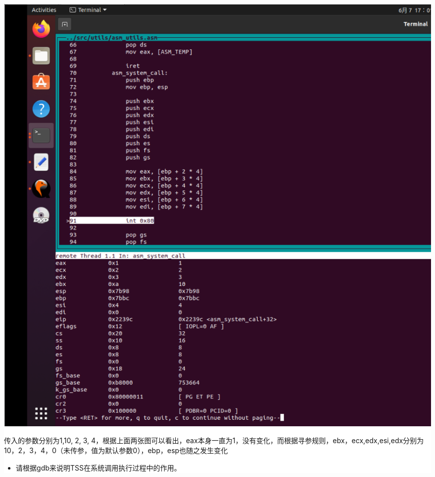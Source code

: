   ![ass1-3](images/ass1-3.png)

  传入的参数分别为1,10, 2, 3, 4，根据上面两张图可以看出，eax本身一直为1，没有变化，而根据寻参规则，ebx，ecx,edx,esi,edx分别为10，2，3，4，0（未传参，值为默认参数0），ebp，esp也随之发生变化

- 请根据gdb来说明TSS在系统调用执行过程中的作用。
